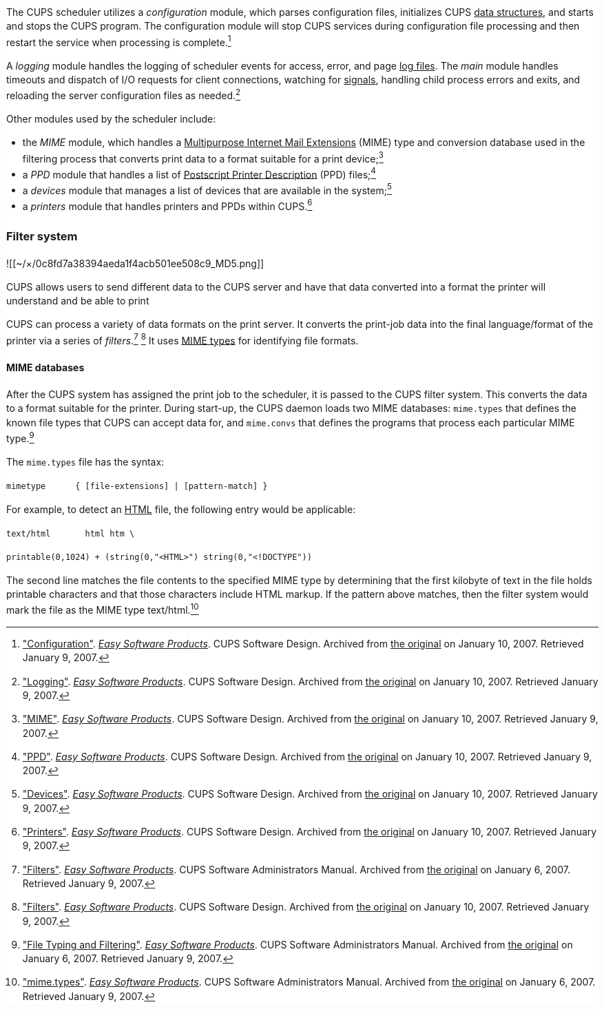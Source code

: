 The CUPS scheduler utilizes a *configuration* module, which parses configuration files, initializes CUPS [data structures](https://en.wikipedia.org/wiki/Data_structure "Data structure"), and starts and stops the CUPS program. The configuration module will stop CUPS services during configuration file processing and then restart the service when processing is complete.[^22]

A *logging* module handles the logging of scheduler events for access, error, and page [log files](https://en.wikipedia.org/wiki/Computer_data_logging "Computer data logging"). The *main* module handles timeouts and dispatch of I/O requests for client connections, watching for [signals](https://en.wikipedia.org/wiki/Signal_\(computing\) "Signal (computing)"), handling child process errors and exits, and reloading the server configuration files as needed.[^23]

Other modules used by the scheduler include:

- the *MIME* module, which handles a [Multipurpose Internet Mail Extensions](https://en.wikipedia.org/wiki/Multipurpose_Internet_Mail_Extensions "Multipurpose Internet Mail Extensions") (MIME) type and conversion database used in the filtering process that converts print data to a format suitable for a print device;[^24]
- a *PPD* module that handles a list of [Postscript Printer Description](https://en.wikipedia.org/wiki/Postscript_Printer_Description "Postscript Printer Description") (PPD) files;[^25]
- a *devices* module that manages a list of devices that are available in the system;[^26]
- a *printers* module that handles printers and PPDs within CUPS.[^27]

### Filter system

![[~/×/0c8fd7a38394aeda1f4acb501ee508c9_MD5.png]]

CUPS allows users to send different data to the CUPS server and have that data converted into a format the printer will understand and be able to print

CUPS can process a variety of data formats on the print server. It converts the print-job data into the final language/format of the printer via a series of *filters*.[^28] [^29] It uses [MIME types](https://en.wikipedia.org/wiki/Internet_media_type "Internet media type") for identifying file formats.

#### MIME databases

After the CUPS system has assigned the print job to the scheduler, it is passed to the CUPS filter system. This converts the data to a format suitable for the printer. During start-up, the CUPS daemon loads two MIME databases: `mime.types` that defines the known file types that CUPS can accept data for, and `mime.convs` that defines the programs that process each particular MIME type.[^30]

The `mime.types` file has the syntax:

`mimetype      { [file-extensions] | [pattern-match] }`

For example, to detect an [HTML](https://en.wikipedia.org/wiki/HTML "HTML") file, the following entry would be applicable:

`text/html       html htm \`  

`printable(0,1024) + (string(0,"<HTML>") string(0,"<!DOCTYPE"))`

The second line matches the file contents to the specified MIME type by determining that the first kilobyte of text in the file holds printable characters and that those characters include HTML markup. If the pattern above matches, then the filter system would mark the file as the MIME type text/html.[^31]


[^1]: ["CUPS 2"](https://www.arcanoae.com/arcaos/arcaos-screenshots/captured010/). Retrieved September 3, 2020.
[^2]: . Retrieved April 8, 2025.
[^3]: ["CUPS 2"](https://www.arcanoae.com/arcaos/arcaos-screenshots/captured010/). Retrieved September 3, 2020.
[^4]: Sweet, Michael (June 9, 1999). ["A Bright New Future for Printing on Linux"](http://linuxtoday.com/news_story.php3?ltsn=1999-06-09-014-10-NW-SM). *Linux Today*. [Archived](https://web.archive.org/web/20071005023152/http://www.linuxtoday.com/news_story.php3?ltsn=1999-06-09-014-10-NW-SM) from the original on October 5, 2007.
[^5]: Sweet, Michael (June 11, 1999). ["The Future Brightens for Linux Printing"](http://linuxtoday.com/news_story.php3?ltsn=1999-06-11-018-10-NW-SM). *Linux Today*. [Archived](https://web.archive.org/web/20050108235355/http://linuxtoday.com/news_story.php3?ltsn=1999-06-11-018-10-NW-SM) from the original on January 8, 2005.
[^6]: ["CUPS Presentation at 2012 Open Printing Summit"](http://ftp.pwg.org/pub/pwg/liaison/openprinting/presentations/cups-plenary-april-12.pdf) (PDF). April 24, 2012. [Archived](https://web.archive.org/web/20170214175407/http://ftp.pwg.org/pub/pwg/liaison/openprinting/presentations/cups-plenary-april-12.pdf) (PDF) from the original on February 14, 2017.
[^7]: ["CUPS Purchased by Apple Inc"](https://web.archive.org/web/20140331093622/http://cups.org/blog.php?L475) (Press release). CUPS. July 11, 2007. Archived from [the original](https://www.cups.org/blog.php?L475) on March 31, 2014. Retrieved June 5, 2014.
[^8]: Anderson, Tim (October 15, 2020). ["Has Apple abandoned CUPS, the Linux's world's widely used open-source printing system? Seems so"](https://www.theregister.com/2020/10/15/apple_cups_develoment/). *[The Register](https://en.wikipedia.org/wiki/The_Register "The Register")*. Retrieved January 7, 2023.
[^9]: ["Thoughts on Leaving Apple..."](https://www.msweet.org/blog/2019-12-20-left-apple.html) *www.msweet.org*.
[^10]: Proven, Liam (November 10, 2022). ["OpenPrinting keeps old printers working, even on Windows"](https://www.theregister.com/2022/11/10/openprinting_keeps_old_printers_working/). *[The Register](https://en.wikipedia.org/wiki/The_Register "The Register")*. Retrieved January 7, 2023.
[^11]: Michael Sweet (October 17, 2020). ["Add an OpenPrinting changes file"](https://github.com/OpenPrinting/cups/commit/0fa2987637adc27ecab69ee29acc4cde19daff7d#diff-b335630551682c19a781afebcf4d07bf978fb1f8ac04c6bf87428ed5106870f5). *CUPS (OpenPrinting fork) repository*. GitHub.
[^12]: ["CUPS.org"](https://www.cups.org/). *CUPS.org*. Apple Inc. Retrieved February 23, 2025.
[^13]: Lyons, Jessica (September 26, 2024). ["Critical doomsday Linux bug is CUPS-based vulnerability"](https://www.theregister.com/2024/09/26/cups_linux_rce_disclosed/). *The Register*. Retrieved September 27, 2024.
[^14]: ["CUPS Design Description"](https://www.cups.org/doc/spec-design.html). *CUPS documentation*. [Apple Inc.](https://en.wikipedia.org/wiki/Apple_Inc. "Apple Inc.") Scheduler. Retrieved December 31, 2020.
[^15]: ["CUPS Design Description"](https://www.cups.org/doc/spec-design.html). *CUPS documentation*. [Apple Inc.](https://en.wikipedia.org/wiki/Apple_Inc. "Apple Inc.") Filters. Retrieved December 31, 2020.
[^16]: ["CUPS Design Description"](https://www.cups.org/doc/spec-design.html). *CUPS documentation*. [Apple Inc.](https://en.wikipedia.org/wiki/Apple_Inc. "Apple Inc.") Backend. Retrieved December 31, 2020.
[^17]: ["Authorization"](https://web.archive.org/web/20070110180805/http://www.cups.org/doc-1.1/sdd.html#3_8_1). *[Easy Software Products](https://en.wikipedia.org/wiki/Easy_Software_Products "Easy Software Products")*. CUPS Software Design. Archived from [the original](http://www.cups.org/doc-1.1/sdd.html#3_8_1) on January 10, 2007. Retrieved January 9, 2007.
[^18]: ["Authorisation"](https://web.archive.org/web/20070110180805/http://www.cups.org/doc-1.1/sdd.html#3_8_3). *[Easy Software Products](https://en.wikipedia.org/wiki/Easy_Software_Products "Easy Software Products")*. CUPS Software Administrators Manual. Archived from [the original](http://www.cups.org/doc-1.1/sdd.html#3_8_3) on January 10, 2007. Retrieved January 9, 2007.
[^19]: ["IPP"](https://web.archive.org/web/20070110180805/http://www.cups.org/doc-1.1/sdd.html#3_8_7). *[Easy Software Products](https://en.wikipedia.org/wiki/Easy_Software_Products "Easy Software Products")*. CUPS Software Design. Archived from [the original](http://www.cups.org/doc-1.1/sdd.html#3_8_7) on January 10, 2007. Retrieved January 9, 2007.
[^20]: ["Classes"](https://web.archive.org/web/20070106145359/http://www.cups.org/doc-1.1/sam.html#2_4). *[Easy Software Products](https://en.wikipedia.org/wiki/Easy_Software_Products "Easy Software Products")*. CUPS Software Administrators Manual. Archived from [the original](http://www.cups.org/doc-1.1/sam.html#2_4) on January 6, 2007. Retrieved January 9, 2007.
[^21]: ["Jobs"](https://web.archive.org/web/20070106145359/http://www.cups.org/doc-1.1/sam.html#2_3). *[Easy Software Products](https://en.wikipedia.org/wiki/Easy_Software_Products "Easy Software Products")*. CUPS Software Administrators Manual. Archived from [the original](http://www.cups.org/doc-1.1/sam.html#2_3) on January 6, 2007. Retrieved January 9, 2007.
[^22]: ["Configuration"](https://web.archive.org/web/20070110180805/http://www.cups.org/doc-1.1/sdd.html#3_8_4). *[Easy Software Products](https://en.wikipedia.org/wiki/Easy_Software_Products "Easy Software Products")*. CUPS Software Design. Archived from [the original](http://www.cups.org/doc-1.1/sdd.html#3_8_4) on January 10, 2007. Retrieved January 9, 2007.
[^23]: ["Logging"](https://web.archive.org/web/20070110180805/http://www.cups.org/doc-1.1/sdd.html#3_8_9). *[Easy Software Products](https://en.wikipedia.org/wiki/Easy_Software_Products "Easy Software Products")*. CUPS Software Design. Archived from [the original](http://www.cups.org/doc-1.1/sdd.html#3_8_9) on January 10, 2007. Retrieved January 9, 2007.
[^24]: ["MIME"](https://web.archive.org/web/20070110180805/http://www.cups.org/doc-1.1/sdd.html#3_8_11). *[Easy Software Products](https://en.wikipedia.org/wiki/Easy_Software_Products "Easy Software Products")*. CUPS Software Design. Archived from [the original](http://www.cups.org/doc-1.1/sdd.html#3_8_11) on January 10, 2007. Retrieved January 9, 2007.
[^25]: ["PPD"](https://web.archive.org/web/20070110180805/http://www.cups.org/doc-1.1/sdd.html#3_8_12). *[Easy Software Products](https://en.wikipedia.org/wiki/Easy_Software_Products "Easy Software Products")*. CUPS Software Design. Archived from [the original](http://www.cups.org/doc-1.1/sdd.html#3_8_12) on January 10, 2007. Retrieved January 9, 2007.
[^26]: ["Devices"](https://web.archive.org/web/20070110180805/http://www.cups.org/doc-1.1/sdd.html#3_8_5). *[Easy Software Products](https://en.wikipedia.org/wiki/Easy_Software_Products "Easy Software Products")*. CUPS Software Design. Archived from [the original](http://www.cups.org/doc-1.1/sdd.html#3_8_5) on January 10, 2007. Retrieved January 9, 2007.
[^27]: ["Printers"](https://web.archive.org/web/20070110180805/http://www.cups.org/doc-1.1/sdd.html#3_8_13). *[Easy Software Products](https://en.wikipedia.org/wiki/Easy_Software_Products "Easy Software Products")*. CUPS Software Design. Archived from [the original](http://www.cups.org/doc-1.1/sdd.html#3_8_13) on January 10, 2007. Retrieved January 9, 2007.
[^28]: ["Filters"](https://web.archive.org/web/20070106145359/http://www.cups.org/doc-1.1/sam.html#2_5). *[Easy Software Products](https://en.wikipedia.org/wiki/Easy_Software_Products "Easy Software Products")*. CUPS Software Administrators Manual. Archived from [the original](http://www.cups.org/doc-1.1/sam.html#2_5) on January 6, 2007. Retrieved January 9, 2007.
[^29]: ["Filters"](https://web.archive.org/web/20070110180805/http://www.cups.org/doc-1.1/sdd.html#3_7). *[Easy Software Products](https://en.wikipedia.org/wiki/Easy_Software_Products "Easy Software Products")*. CUPS Software Design. Archived from [the original](http://www.cups.org/doc-1.1/sdd.html#3_7) on January 10, 2007. Retrieved January 9, 2007.
[^30]: ["File Typing and Filtering"](https://web.archive.org/web/20070106145359/http://www.cups.org/doc-1.1/sam.html#FILE_TYPING_FILTERING). *[Easy Software Products](https://en.wikipedia.org/wiki/Easy_Software_Products "Easy Software Products")*. CUPS Software Administrators Manual. Archived from [the original](http://www.cups.org/doc-1.1/sam.html#FILE_TYPING_FILTERING) on January 6, 2007. Retrieved January 9, 2007.
[^31]: ["mime.types"](https://web.archive.org/web/20070106145359/http://www.cups.org/doc-1.1/sam.html#7_13_1). *[Easy Software Products](https://en.wikipedia.org/wiki/Easy_Software_Products "Easy Software Products")*. CUPS Software Administrators Manual. Archived from [the original](http://www.cups.org/doc-1.1/sam.html#7_13_1) on January 6, 2007. Retrieved January 9, 2007.
[^32]: ["mime.convs"](https://web.archive.org/web/20070106145359/http://www.cups.org/doc-1.1/sam.html#7_13_%C3%A9). *[Easy Software Products](https://en.wikipedia.org/wiki/Easy_Software_Products "Easy Software Products")*. CUPS Software Administrators Manual. Archived from [the original](http://www.cups.org/doc-1.1/sam.html#7_13_%C3%A9) on January 6, 2007. Retrieved January 9, 2007.
[^33]: ["pstops"](https://web.archive.org/web/20070110180805/http://www.cups.org/doc-1.1/sdd.html#3_7_5). *[Easy Software Products](https://en.wikipedia.org/wiki/Easy_Software_Products "Easy Software Products")*. CUPS Software Administrators Manual. Archived from [the original](http://www.cups.org/doc-1.1/sdd.html#3_7_5) on January 10, 2007. Retrieved January 9, 2007.
[^34]: The MIME type for the CUPS raster format is application/vnd.cups-raster.
[^35]: ["SPL driver for UNIX"](http://splix.sourceforge.net/). *splix.sourceforge.net*.
[^36]: ["Debian - Details of package cups-pdf in wheezy"](https://packages.debian.org/wheezy/cups-pdf). [Archived](https://web.archive.org/web/20150501081102/https://packages.debian.org/wheezy/cups-pdf) from the original on May 1, 2015.
[^37]: ["What's New in CUPS 1.4"](https://web.archive.org/web/20121102142550/http://cups.org/documentation.php/doc-1.4/whatsnew.html). Archived from [the original](http://www.cups.org/documentation.php/doc-1.4/whatsnew.html) on November 2, 2012.
[^38]: ["What's New in CUPS 1.6"](https://web.archive.org/web/20121004041235/http://cups.org/documentation.php/doc-1.6/whatsnew.html). Archived from [the original](http://www.cups.org/documentation.php/doc-1.6/whatsnew.html) on October 4, 2012.
[^39]: ["Managing Printers from the Web"](https://web.archive.org/web/20041225043927/http://www.cups.org/sam.html#4_4). CUPS Software Administrators Manual. Archived from [the original](http://www.cups.org/sam.html#4_4) on December 25, 2004.
[^40]: ["Handling printing in GNOME Red Hat Enterprise Linux 8"](https://access.redhat.com/documentation/en-us/red_hat_enterprise_linux/8/html/using_the_desktop_environment_in_rhel_8/getting-started-with-gnome_using-the-desktop-environment-in-rhel-8#handling-printing_getting-started-with-gnome). *Red Hat Customer Portal*. Red Hat. Retrieved May 12, 2021.
[^41]: ["gnome-cups-manager"](https://web.archive.org/web/20140915052227/http://manpages.ubuntu.com/manpages/hardy/man1/gnome-cups-manager.1.html). Archived from [the original](http://manpages.ubuntu.com/manpages/hardy/man1/gnome-cups-manager.1.html) on September 15, 2014.
[^42]: printing.kde.org Webmaster. ["KDEPrint Homepage"](https://web.archive.org/web/20080509132047/http://printing.kde.org/). Archived from [the original](http://printing.kde.org/) on May 9, 2008. Retrieved April 2, 2008.
[^43]: ["Printer Setup is in a prototyping phase"](https://web.archive.org/web/20080828092855/http://www.lucidsystems.org/printersetup/moreinformation.php). *Lucid Information Systems*. Archived from [the original](http://www.lucidsystems.org/printersetup/moreinformation.php) on August 28, 2008.
[^44]: ["The Luxury of Ignorance: An Open-Source Horror Story"](http://www.catb.org/~esr/writings/cups-horror.html). [Archived](https://web.archive.org/web/20100528112951/http://www.catb.org/~esr/writings/cups-horror.html) from the original on May 28, 2010.
[^45]: ["Easy Software Products' ESP Print Pro"](https://web.archive.org/web/20090619184222/http://www.easysw.com/discontinued.php). Archived from [the original](http://www.easysw.com/discontinued.php) on June 19, 2009.
